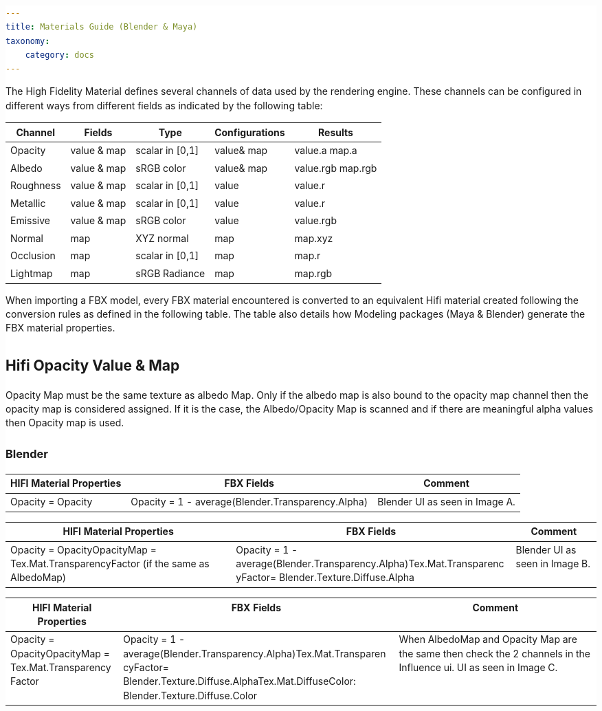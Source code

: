 ```yaml
---
title: Materials Guide (Blender & Maya)
taxonomy:
    category: docs
---
```


The High Fidelity Material defines several channels of data used by the rendering engine. These channels can be configured in different ways from different fields as indicated by the following table:

| Channel   | Fields      | Type            | Configurations | Results           |
| --------- | ----------- | --------------- | -------------- | ----------------- |
| Opacity   | value & map | scalar in [0,1] | value& map     | value.a map.a     |
| Albedo    | value & map | sRGB color      | value& map     | value.rgb map.rgb |
| Roughness | value & map | scalar in [0,1] | value          | value.r           |
| Metallic  | value & map | scalar in [0,1] | value          | value.r           |
| Emissive  | value & map | sRGB color      | value          | value.rgb         |
| Normal    | map         | XYZ normal      | map            | map.xyz           |
| Occlusion | map         | scalar in [0,1] | map            | map.r             |
| Lightmap  | map         | sRGB Radiance   | map            | map.rgb           |

When importing a FBX model, every FBX material encountered is converted to an equivalent Hifi material created following the conversion rules as defined in the following table. The table also details how Modeling packages (Maya & Blender) generate the FBX material properties.

## Hifi Opacity Value & Map

Opacity Map must be the same texture as albedo Map. Only if the albedo map is also bound to the opacity map channel then the opacity map is considered assigned. If it is the case, the Albedo/Opacity Map is scanned and if there are meaningful alpha values then Opacity map is used.

### Blender

| HIFI Material Properties | FBX Fields                               | Comment                        |
| ------------------------ | ---------------------------------------- | ------------------------------ |
| Opacity = Opacity        | Opacity = 1 - average(Blender.Transparency.Alpha) | Blender UI as seen in Image A. |


| HIFI Material Properties                 | FBX Fields                               | Comment                        |
| ---------------------------------------- | ---------------------------------------- | ------------------------------ |
| Opacity = OpacityOpacityMap = Tex.Mat.TransparencyFactor (if the same as AlbedoMap) | Opacity = 1 - average(Blender.Transparency.Alpha)Tex.Mat.TransparencyFactor= Blender.Texture.Diffuse.Alpha | Blender UI as seen in Image B. |


| HIFI Material Properties                 | FBX Fields                               | Comment                                  |
| ---------------------------------------- | ---------------------------------------- | ---------------------------------------- |
| Opacity = OpacityOpacityMap = Tex.Mat.TransparencyFactor | Opacity = 1 - average(Blender.Transparency.Alpha)Tex.Mat.TransparencyFactor= Blender.Texture.Diffuse.AlphaTex.Mat.DiffuseColor: Blender.Texture.Diffuse.Color | When AlbedoMap and Opacity Map are the same then check the 2 channels in the Influence ui. UI as seen in Image C. |
